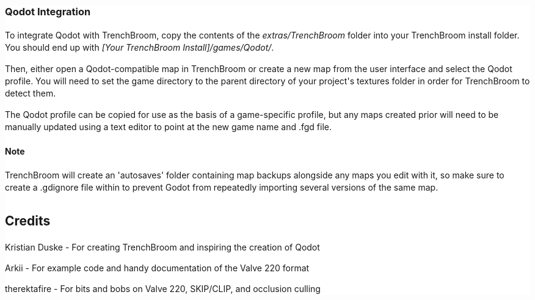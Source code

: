 ### Qodot Integration

To integrate Qodot with TrenchBroom, copy the contents of the *extras/TrenchBroom* folder into your TrenchBroom install folder. You should end up with *[Your TrenchBroom Install]/games/Qodot/*.

Then, either open a Qodot-compatible map in TrenchBroom or create a new map from the user interface and select the Qodot profile. You will need to set the game directory to the parent directory of your project's textures folder in order for TrenchBroom to detect them.

The Qodot profile can be copied for use as the basis of a game-specific profile, but any maps created prior will need to be manually updated using a text editor to point at the new game name and .fgd file.

#### Note

TrenchBroom will create an 'autosaves' folder containing map backups alongside any maps you edit with it, so make sure to create a .gdignore file within to prevent Godot from repeatedly importing several versions of the same map.

## Credits

Kristian Duske - For creating TrenchBroom and inspiring the creation of Qodot

Arkii - For example code and handy documentation of the Valve 220 format

therektafire - For bits and bobs on Valve 220, SKIP/CLIP, and occlusion culling
